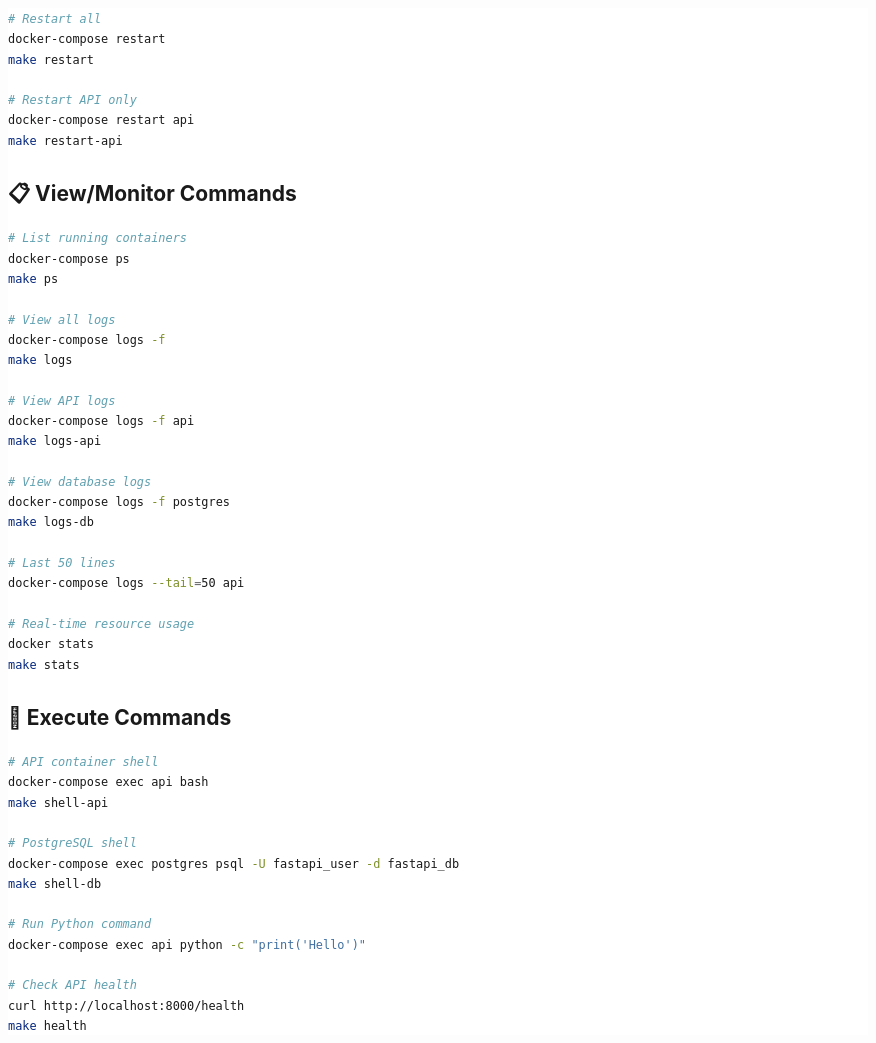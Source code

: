 ```bash
# Restart all
docker-compose restart
make restart

# Restart API only
docker-compose restart api
make restart-api
```

## 📋 View/Monitor Commands

```bash
# List running containers
docker-compose ps
make ps

# View all logs
docker-compose logs -f
make logs

# View API logs
docker-compose logs -f api
make logs-api

# View database logs
docker-compose logs -f postgres
make logs-db

# Last 50 lines
docker-compose logs --tail=50 api

# Real-time resource usage
docker stats
make stats
```

## 🔧 Execute Commands

```bash
# API container shell
docker-compose exec api bash
make shell-api

# PostgreSQL shell
docker-compose exec postgres psql -U fastapi_user -d fastapi_db
make shell-db

# Run Python command
docker-compose exec api python -c "print('Hello')"

# Check API health
curl http://localhost:8000/health
make health
```
